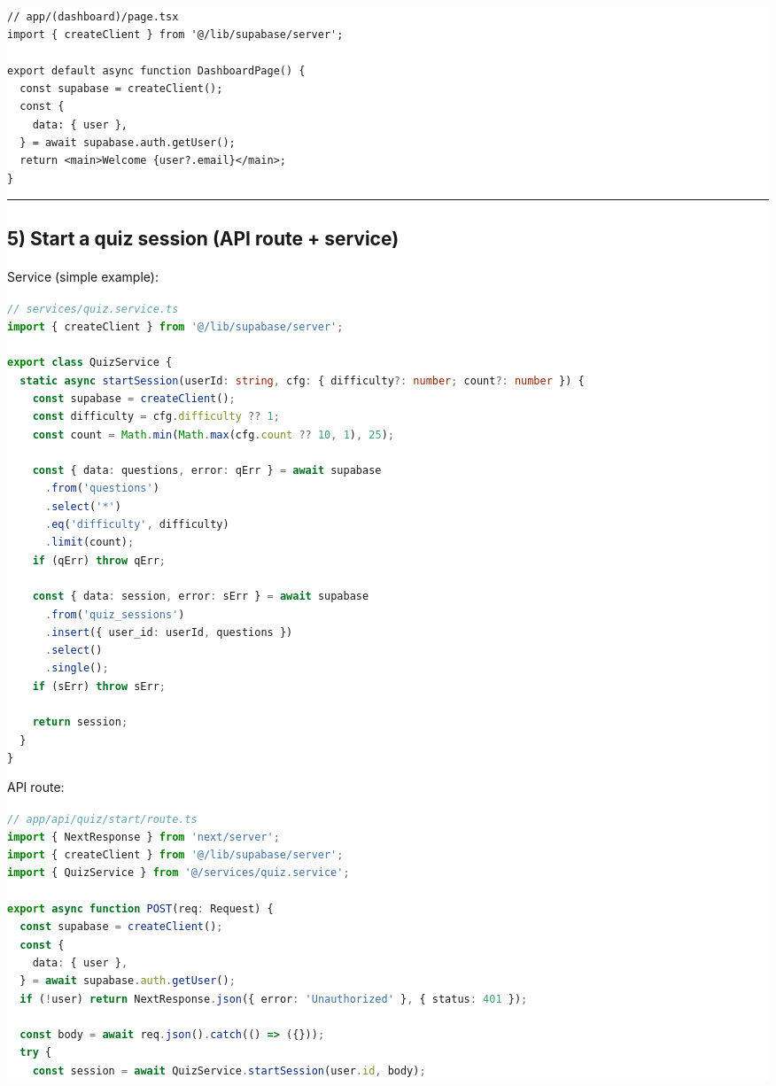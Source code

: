 ```tsx path=null start=null
// app/(dashboard)/page.tsx
import { createClient } from '@/lib/supabase/server';

export default async function DashboardPage() {
  const supabase = createClient();
  const {
    data: { user },
  } = await supabase.auth.getUser();
  return <main>Welcome {user?.email}</main>;
}
```

---

## 5) Start a quiz session (API route + service)

Service (simple example):

```ts path=null start=null
// services/quiz.service.ts
import { createClient } from '@/lib/supabase/server';

export class QuizService {
  static async startSession(userId: string, cfg: { difficulty?: number; count?: number }) {
    const supabase = createClient();
    const difficulty = cfg.difficulty ?? 1;
    const count = Math.min(Math.max(cfg.count ?? 10, 1), 25);

    const { data: questions, error: qErr } = await supabase
      .from('questions')
      .select('*')
      .eq('difficulty', difficulty)
      .limit(count);
    if (qErr) throw qErr;

    const { data: session, error: sErr } = await supabase
      .from('quiz_sessions')
      .insert({ user_id: userId, questions })
      .select()
      .single();
    if (sErr) throw sErr;

    return session;
  }
}
```

API route:

```ts path=null start=null
// app/api/quiz/start/route.ts
import { NextResponse } from 'next/server';
import { createClient } from '@/lib/supabase/server';
import { QuizService } from '@/services/quiz.service';

export async function POST(req: Request) {
  const supabase = createClient();
  const {
    data: { user },
  } = await supabase.auth.getUser();
  if (!user) return NextResponse.json({ error: 'Unauthorized' }, { status: 401 });

  const body = await req.json().catch(() => ({}));
  try {
    const session = await QuizService.startSession(user.id, body);
```
